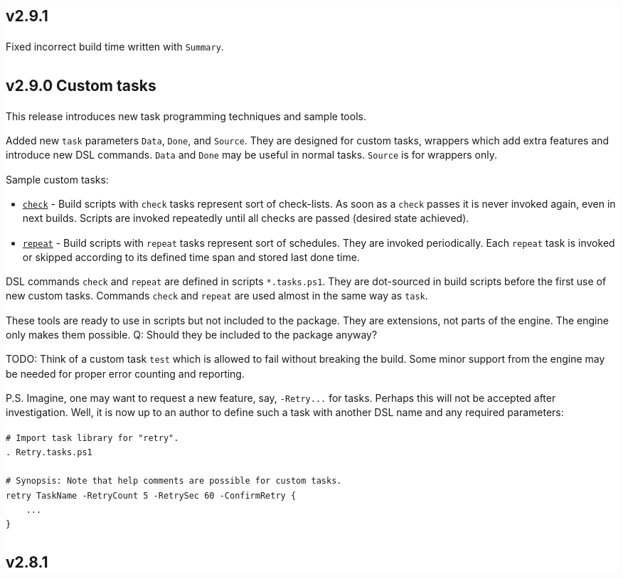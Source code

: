 ## v2.9.1

Fixed incorrect build time written with `Summary`.

## v2.9.0 Custom tasks

This release introduces new task programming techniques and sample tools.

Added new `task` parameters `Data`, `Done`, and `Source`. They are designed for
custom tasks, wrappers which add extra features and introduce new DSL commands.
`Data` and `Done` may be useful in normal tasks. `Source` is for wrappers only.

Sample custom tasks:

- [`check`](https://github.com/nightroman/Invoke-Build/blob/master/Tasks/Check) -
Build scripts with `check` tasks represent sort of check-lists. As soon as a
`check` passes it is never invoked again, even in next builds. Scripts are
invoked repeatedly until all checks are passed (desired state achieved).

- [`repeat`](https://github.com/nightroman/Invoke-Build/blob/master/Tasks/Repeat) -
Build scripts with `repeat` tasks represent sort of schedules. They are invoked
periodically. Each `repeat` task is invoked or skipped according to its defined
time span and stored last done time.

DSL commands `check` and `repeat` are defined in scripts `*.tasks.ps1`. They
are dot-sourced in build scripts before the first use of new custom tasks.
Commands `check` and `repeat` are used almost in the same way as `task`.

These tools are ready to use in scripts but not included to the package. They
are extensions, not parts of the engine. The engine only makes them possible.
Q: Should they be included to the package anyway?

TODO: Think of a custom task `test` which is allowed to fail without breaking
the build. Some minor support from the engine may be needed for proper error
counting and reporting.

P.S. Imagine, one may want to request a new feature, say, `-Retry...` for tasks.
Perhaps this will not be accepted after investigation. Well, it is now up to an
author to define such a task with another DSL name and any required parameters:

    # Import task library for "retry".
    . Retry.tasks.ps1

    # Synopsis: Note that help comments are possible for custom tasks.
    retry TaskName -RetryCount 5 -RetrySec 60 -ConfirmRetry {
        ...
    }

## v2.8.1
